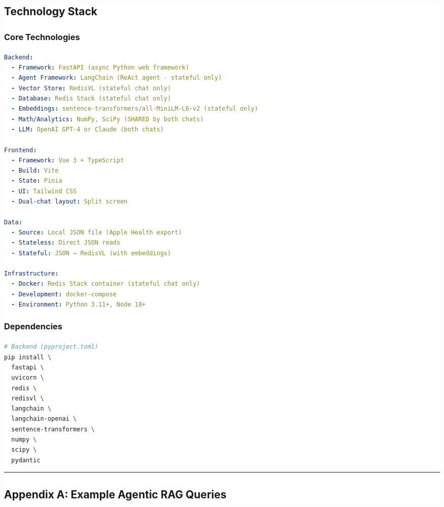 ## Technology Stack

### Core Technologies

```yaml
Backend:
  - Framework: FastAPI (async Python web framework)
  - Agent Framework: LangChain (ReAct agent - stateful only)
  - Vector Store: RedisVL (stateful chat only)
  - Database: Redis Stack (stateful chat only)
  - Embeddings: sentence-transformers/all-MiniLM-L6-v2 (stateful only)
  - Math/Analytics: NumPy, SciPy (SHARED by both chats)
  - LLM: OpenAI GPT-4 or Claude (both chats)

Frontend:
  - Framework: Vue 3 + TypeScript
  - Build: Vite
  - State: Pinia
  - UI: Tailwind CSS
  - Dual-chat layout: Split screen

Data:
  - Source: Local JSON file (Apple Health export)
  - Stateless: Direct JSON reads
  - Stateful: JSON → RedisVL (with embeddings)

Infrastructure:
  - Docker: Redis Stack container (stateful chat only)
  - Development: docker-compose
  - Environment: Python 3.11+, Node 18+
```

### Dependencies

```bash
# Backend (pyproject.toml)
pip install \
  fastapi \
  uvicorn \
  redis \
  redisvl \
  langchain \
  langchain-openai \
  sentence-transformers \
  numpy \
  scipy \
  pydantic
```

---

## Appendix A: Example Agentic RAG Queries
